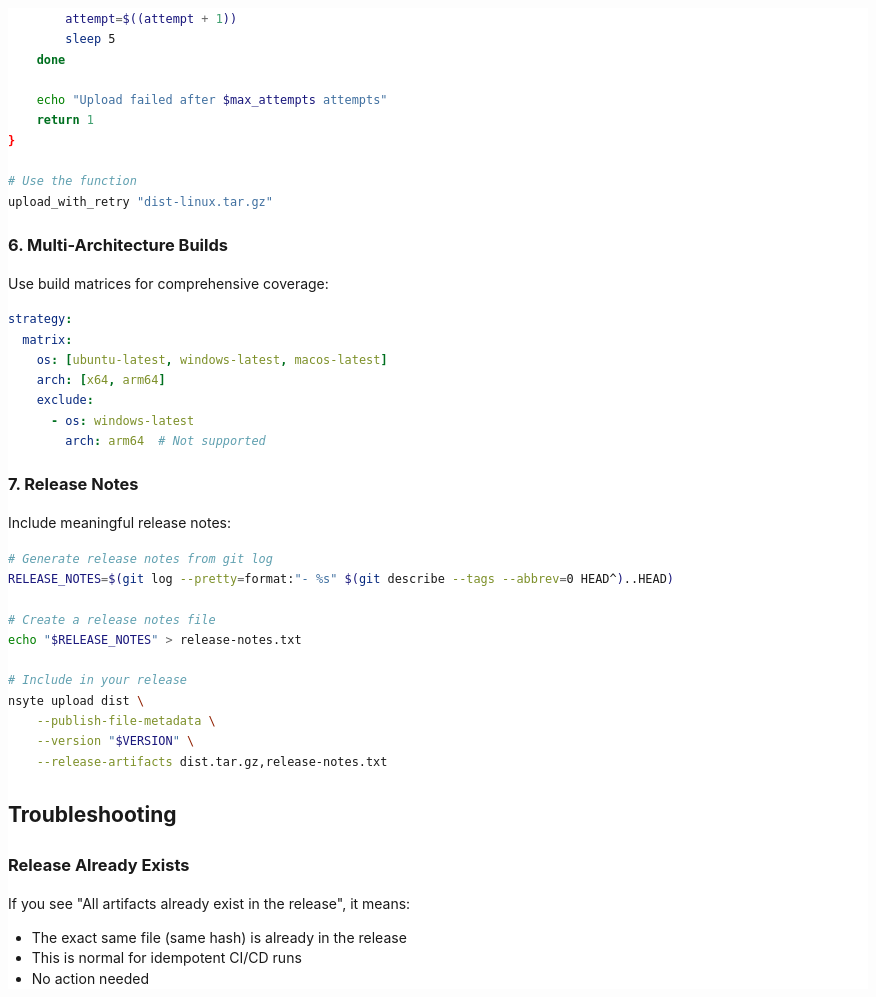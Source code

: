 ```bash
        attempt=$((attempt + 1))
        sleep 5
    done
    
    echo "Upload failed after $max_attempts attempts"
    return 1
}

# Use the function
upload_with_retry "dist-linux.tar.gz"
```

### 6. Multi-Architecture Builds

Use build matrices for comprehensive coverage:

```yaml
strategy:
  matrix:
    os: [ubuntu-latest, windows-latest, macos-latest]
    arch: [x64, arm64]
    exclude:
      - os: windows-latest
        arch: arm64  # Not supported
```

### 7. Release Notes

Include meaningful release notes:

```bash
# Generate release notes from git log
RELEASE_NOTES=$(git log --pretty=format:"- %s" $(git describe --tags --abbrev=0 HEAD^)..HEAD)

# Create a release notes file
echo "$RELEASE_NOTES" > release-notes.txt

# Include in your release
nsyte upload dist \
    --publish-file-metadata \
    --version "$VERSION" \
    --release-artifacts dist.tar.gz,release-notes.txt
```

## Troubleshooting

### Release Already Exists

If you see "All artifacts already exist in the release", it means:
- The exact same file (same hash) is already in the release
- This is normal for idempotent CI/CD runs
- No action needed
